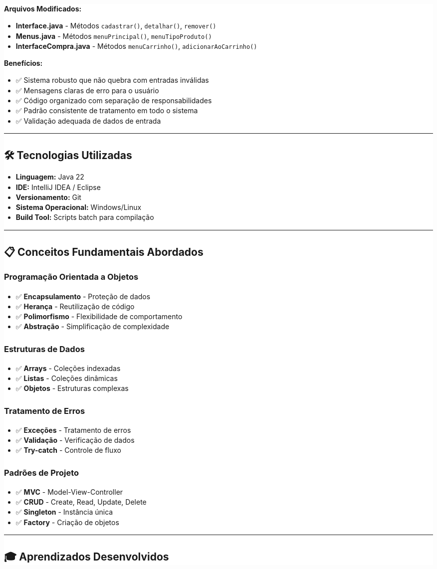 **Arquivos Modificados:**
- **Interface.java** - Métodos `cadastrar()`, `detalhar()`, `remover()`
- **Menus.java** - Métodos `menuPrincipal()`, `menuTipoProduto()`
- **InterfaceCompra.java** - Métodos `menuCarrinho()`, `adicionarAoCarrinho()`

**Benefícios:**
- ✅ Sistema robusto que não quebra com entradas inválidas
- ✅ Mensagens claras de erro para o usuário
- ✅ Código organizado com separação de responsabilidades
- ✅ Padrão consistente de tratamento em todo o sistema
- ✅ Validação adequada de dados de entrada

---

## 🛠️ **Tecnologias Utilizadas**

- **Linguagem:** Java 22
- **IDE:** IntelliJ IDEA / Eclipse
- **Versionamento:** Git
- **Sistema Operacional:** Windows/Linux
- **Build Tool:** Scripts batch para compilação

---

## 📋 **Conceitos Fundamentais Abordados**

### **Programação Orientada a Objetos**
- ✅ **Encapsulamento** - Proteção de dados
- ✅ **Herança** - Reutilização de código
- ✅ **Polimorfismo** - Flexibilidade de comportamento
- ✅ **Abstração** - Simplificação de complexidade

### **Estruturas de Dados**
- ✅ **Arrays** - Coleções indexadas
- ✅ **Listas** - Coleções dinâmicas
- ✅ **Objetos** - Estruturas complexas

### **Tratamento de Erros**
- ✅ **Exceções** - Tratamento de erros
- ✅ **Validação** - Verificação de dados
- ✅ **Try-catch** - Controle de fluxo

### **Padrões de Projeto**
- ✅ **MVC** - Model-View-Controller
- ✅ **CRUD** - Create, Read, Update, Delete
- ✅ **Singleton** - Instância única
- ✅ **Factory** - Criação de objetos

---

## 🎓 **Aprendizados Desenvolvidos**
